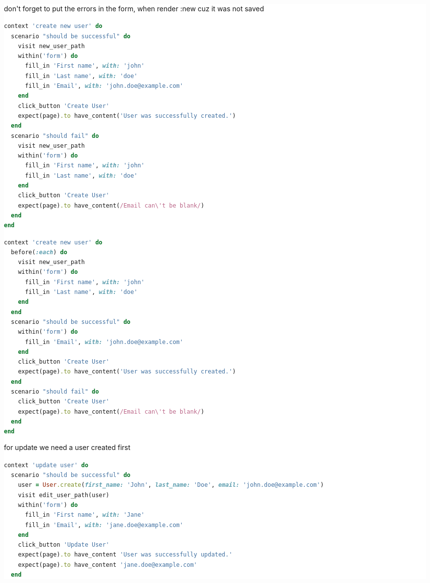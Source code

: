 don't forget to put the errors in the form, when render :new cuz it was not saved


```ruby
context 'create new user' do
  scenario "should be successful" do
    visit new_user_path
    within('form') do
      fill_in 'First name', with: 'john'
      fill_in 'Last name', with: 'doe'
      fill_in 'Email', with: 'john.doe@example.com'
    end
    click_button 'Create User'
    expect(page).to have_content('User was successfully created.')
  end
  scenario "should fail" do
    visit new_user_path
    within('form') do
      fill_in 'First name', with: 'john'
      fill_in 'Last name', with: 'doe'
    end
    click_button 'Create User'
    expect(page).to have_content(/Email can\'t be blank/)
  end
end
```

```ruby
context 'create new user' do
  before(:each) do
    visit new_user_path
    within('form') do
      fill_in 'First name', with: 'john'
      fill_in 'Last name', with: 'doe'
    end
  end
  scenario "should be successful" do
    within('form') do
      fill_in 'Email', with: 'john.doe@example.com'
    end
    click_button 'Create User'
    expect(page).to have_content('User was successfully created.')
  end
  scenario "should fail" do
    click_button 'Create User'
    expect(page).to have_content(/Email can\'t be blank/)
  end
end
```


for update we need a user created first

```ruby
context 'update user' do
  scenario "should be successful" do
    user = User.create(first_name: 'John', last_name: 'Doe', email: 'john.doe@example.com')
    visit edit_user_path(user)
    within('form') do
      fill_in 'First name', with: 'Jane'
      fill_in 'Email', with: 'jane.doe@example.com'
    end
    click_button 'Update User'
    expect(page).to have_content 'User was successfully updated.'
    expect(page).to have_content 'jane.doe@example.com'
  end

```